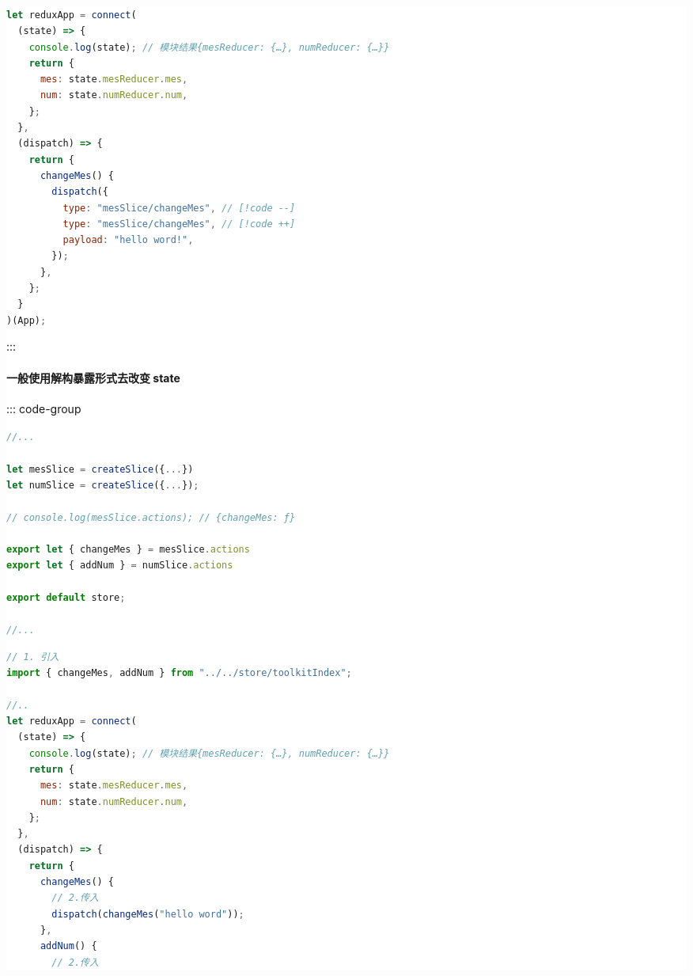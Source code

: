 ```js [App.js]
let reduxApp = connect(
  (state) => {
    console.log(state); // 模块结果{mesReducer: {…}, numReducer: {…}}
    return {
      mes: state.mesReducer.mes,
      num: state.numReducer.num,
    };
  },
  (dispatch) => {
    return {
      changeMes() {
        dispatch({
          type: "mesSlice/changeMes", // [!code --]
          type: "mesSlice/changeMes", // [!code ++]
          payload: "hello word!",
        });
      },
    };
  }
)(App);
```

:::

#### 一般使用解构暴露形式去改变 state

::: code-group

```js [toolkit.js]
//...

let mesSlice = createSlice({...})
let numSlice = createSlice({...});

// console.log(mesSlice.actions); // {changeMes: ƒ}

export let { changeMes } = mesSlice.actions
export let { addNum } = numSlice.actions

export default store;

//...
```

```js [App.js]
// 1. 引入
import { changeMes, addNum } from "../../store/toolkitIndex";

//..
let reduxApp = connect(
  (state) => {
    console.log(state); // 模块结果{mesReducer: {…}, numReducer: {…}}
    return {
      mes: state.mesReducer.mes,
      num: state.numReducer.num,
    };
  },
  (dispatch) => {
    return {
      changeMes() {
        // 2.传入
        dispatch(changeMes("hello word"));
      },
      addNum() {
        // 2.传入
```